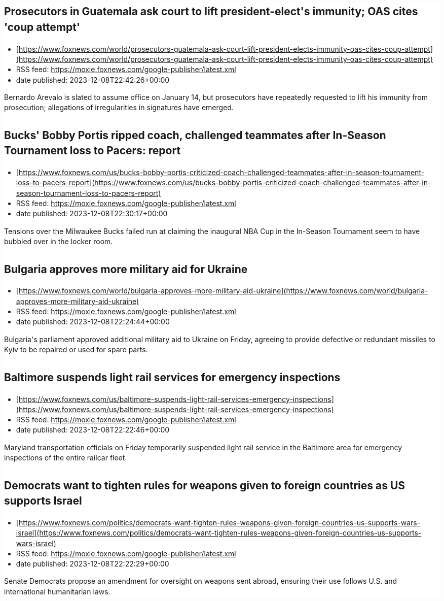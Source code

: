 ## Prosecutors in Guatemala ask court to lift president-elect's immunity; OAS cites 'coup attempt'
 - [https://www.foxnews.com/world/prosecutors-guatemala-ask-court-lift-president-elects-immunity-oas-cites-coup-attempt](https://www.foxnews.com/world/prosecutors-guatemala-ask-court-lift-president-elects-immunity-oas-cites-coup-attempt)
 - RSS feed: https://moxie.foxnews.com/google-publisher/latest.xml
 - date published: 2023-12-08T22:42:26+00:00

Bernardo Arevalo is slated to assume office on January 14, but prosecutors have repeatedly requested to lift his immunity from prosecution; allegations of irregularities in signatures have emerged.

## Bucks' Bobby Portis ripped coach, challenged teammates after In-Season Tournament loss to Pacers: report
 - [https://www.foxnews.com/us/bucks-bobby-portis-criticized-coach-challenged-teammates-after-in-season-tournament-loss-to-pacers-report](https://www.foxnews.com/us/bucks-bobby-portis-criticized-coach-challenged-teammates-after-in-season-tournament-loss-to-pacers-report)
 - RSS feed: https://moxie.foxnews.com/google-publisher/latest.xml
 - date published: 2023-12-08T22:30:17+00:00

Tensions over the Milwaukee Bucks failed run at claiming the inaugural NBA Cup in the In-Season Tournament seem to have bubbled over in the locker room.

## Bulgaria approves more military aid for Ukraine
 - [https://www.foxnews.com/world/bulgaria-approves-more-military-aid-ukraine](https://www.foxnews.com/world/bulgaria-approves-more-military-aid-ukraine)
 - RSS feed: https://moxie.foxnews.com/google-publisher/latest.xml
 - date published: 2023-12-08T22:24:44+00:00

Bulgaria&apos;s parliament approved additional military aid to Ukraine on Friday, agreeing to provide defective or redundant missiles to Kyiv to be repaired or used for spare parts.

## Baltimore suspends light rail services for emergency inspections
 - [https://www.foxnews.com/us/baltimore-suspends-light-rail-services-emergency-inspections](https://www.foxnews.com/us/baltimore-suspends-light-rail-services-emergency-inspections)
 - RSS feed: https://moxie.foxnews.com/google-publisher/latest.xml
 - date published: 2023-12-08T22:22:46+00:00

Maryland transportation officials on Friday temporarily suspended light rail service in the Baltimore area for emergency inspections of the entire railcar fleet.

## Democrats want to tighten rules for weapons given to foreign countries as US supports Israel
 - [https://www.foxnews.com/politics/democrats-want-tighten-rules-weapons-given-foreign-countries-us-supports-wars-israel](https://www.foxnews.com/politics/democrats-want-tighten-rules-weapons-given-foreign-countries-us-supports-wars-israel)
 - RSS feed: https://moxie.foxnews.com/google-publisher/latest.xml
 - date published: 2023-12-08T22:22:29+00:00

Senate Democrats propose an amendment for oversight on weapons sent abroad, ensuring their use follows U.S. and international humanitarian laws.
